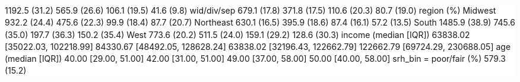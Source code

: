    <td style="text-align:left;"> 1192.5 (31.2) </td>
   <td style="text-align:left;"> 565.9 (26.6) </td>
   <td style="text-align:left;"> 106.1 (19.5) </td>
   <td style="text-align:left;"> 41.6 (9.8) </td>
  </tr>
  <tr>
   <td style="text-align:left;"> wid/div/sep </td>
   <td style="text-align:left;"> 679.1 (17.8) </td>
   <td style="text-align:left;"> 371.8 (17.5) </td>
   <td style="text-align:left;"> 110.6 (20.3) </td>
   <td style="text-align:left;"> 80.7 (19.0) </td>
  </tr>
  <tr>
   <td style="text-align:left;"> region (%) </td>
   <td style="text-align:left;">  </td>
   <td style="text-align:left;">  </td>
   <td style="text-align:left;">  </td>
   <td style="text-align:left;">  </td>
  </tr>
  <tr>
   <td style="text-align:left;"> Midwest </td>
   <td style="text-align:left;"> 932.2 (24.4) </td>
   <td style="text-align:left;"> 475.6 (22.3) </td>
   <td style="text-align:left;"> 99.9 (18.4) </td>
   <td style="text-align:left;"> 87.7 (20.7) </td>
  </tr>
  <tr>
   <td style="text-align:left;"> Northeast </td>
   <td style="text-align:left;"> 630.1 (16.5) </td>
   <td style="text-align:left;"> 395.9 (18.6) </td>
   <td style="text-align:left;"> 87.4 (16.1) </td>
   <td style="text-align:left;"> 57.2 (13.5) </td>
  </tr>
  <tr>
   <td style="text-align:left;"> South </td>
   <td style="text-align:left;"> 1485.9 (38.9) </td>
   <td style="text-align:left;"> 745.6 (35.0) </td>
   <td style="text-align:left;"> 197.7 (36.3) </td>
   <td style="text-align:left;"> 150.2 (35.4) </td>
  </tr>
  <tr>
   <td style="text-align:left;"> West </td>
   <td style="text-align:left;"> 773.6 (20.2) </td>
   <td style="text-align:left;"> 511.5 (24.0) </td>
   <td style="text-align:left;"> 159.1 (29.2) </td>
   <td style="text-align:left;"> 128.6 (30.3) </td>
  </tr>
  <tr>
   <td style="text-align:left;"> income (median [IQR]) </td>
   <td style="text-align:left;"> 63838.02 [35022.03, 102218.99] </td>
   <td style="text-align:left;"> 84330.67 [48492.05, 128628.24] </td>
   <td style="text-align:left;"> 63838.02 [32196.43, 122662.79] </td>
   <td style="text-align:left;"> 122662.79 [69724.29, 230688.05] </td>
  </tr>
  <tr>
   <td style="text-align:left;"> age (median [IQR]) </td>
   <td style="text-align:left;"> 40.00 [29.00, 51.00] </td>
   <td style="text-align:left;"> 42.00 [31.00, 51.00] </td>
   <td style="text-align:left;"> 49.00 [37.00, 58.00] </td>
   <td style="text-align:left;"> 50.00 [40.00, 58.00] </td>
  </tr>
  <tr>
   <td style="text-align:left;"> srh_bin = poor/fair (%) </td>
   <td style="text-align:left;"> 579.3 (15.2) </td>